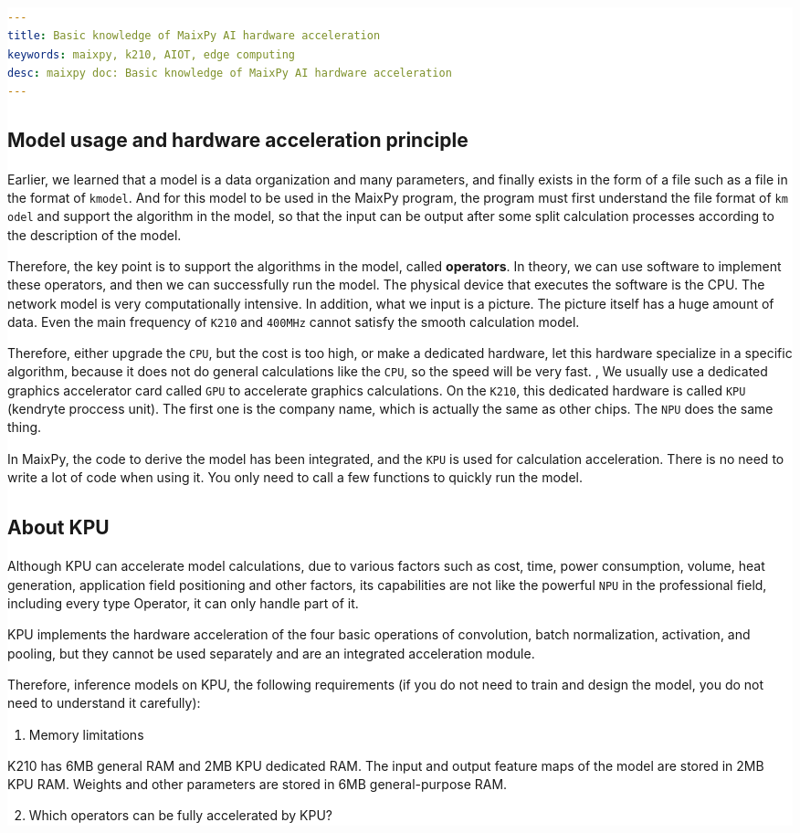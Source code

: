 ```yaml
---
title: Basic knowledge of MaixPy AI hardware acceleration
keywords: maixpy, k210, AIOT, edge computing
desc: maixpy ​​doc: Basic knowledge of MaixPy AI hardware acceleration
---
```



## Model usage and hardware acceleration principle

Earlier, we learned that a model is a data organization and many parameters, and finally exists in the form of a file such as a file in the format of `kmodel`.
And for this model to be used in the MaixPy program, the program must first understand the file format of `kmodel` and support the algorithm in the model, so that the input can be output after some split calculation processes according to the description of the model.

Therefore, the key point is to support the algorithms in the model, called **operators**. In theory, we can use software to implement these operators, and then we can successfully run the model. The physical device that executes the software is the CPU. The network model is very computationally intensive. In addition, what we input is a picture. The picture itself has a huge amount of data. Even the main frequency of `K210` and `400MHz` cannot satisfy the smooth calculation model.

Therefore, either upgrade the `CPU`, but the cost is too high, or make a dedicated hardware, let this hardware specialize in a specific algorithm, because it does not do general calculations like the `CPU`, so the speed will be very fast. , We usually use a dedicated graphics accelerator card called `GPU` to accelerate graphics calculations. On the `K210`, this dedicated hardware is called `KPU` (kendryte proccess unit). The first one is the company name, which is actually the same as other chips. The `NPU` does the same thing.

In MaixPy, the code to derive the model has been integrated, and the `KPU` is used for calculation acceleration. There is no need to write a lot of code when using it. You only need to call a few functions to quickly run the model.


## About KPU

Although KPU can accelerate model calculations, due to various factors such as cost, time, power consumption, volume, heat generation, application field positioning and other factors, its capabilities are not like the powerful `NPU` in the professional field, including every type Operator, it can only handle part of it.

KPU implements the hardware acceleration of the four basic operations of convolution, batch normalization, activation, and pooling, but they cannot be used separately and are an integrated acceleration module.

Therefore, inference models on KPU, the following requirements (if you do not need to train and design the model, you do not need to understand it carefully):

1. Memory limitations

K210 has 6MB general RAM and 2MB KPU dedicated RAM. The input and output feature maps of the model are stored in 2MB KPU RAM. Weights and other parameters are stored in 6MB general-purpose RAM.

2. Which operators can be fully accelerated by KPU?
